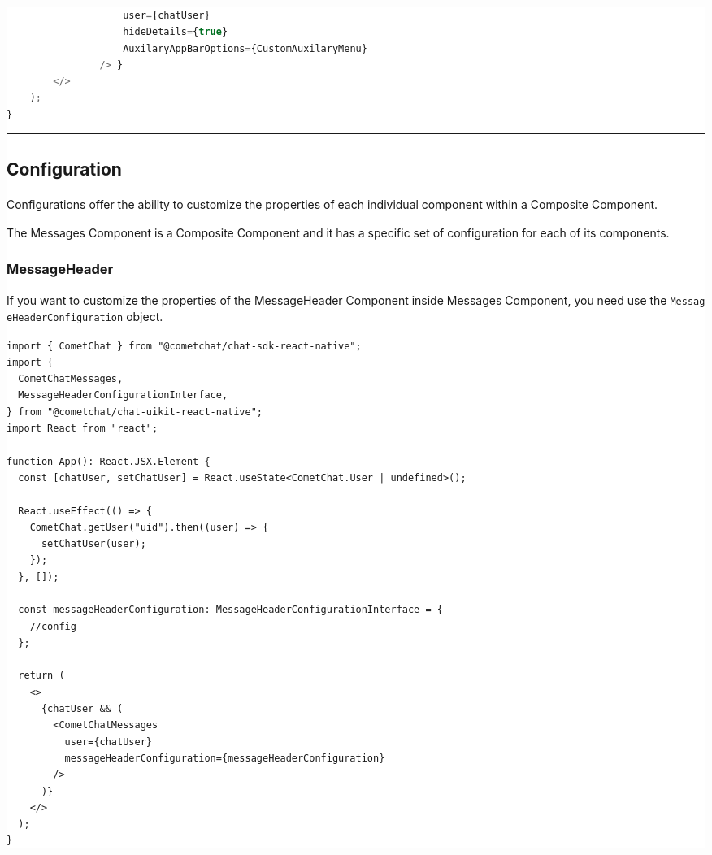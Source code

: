 ```js
                    user={chatUser}
                    hideDetails={true}
                    AuxilaryAppBarOptions={CustomAuxilaryMenu}
                /> }
        </>
    );
}
```

</TabItem>
</Tabs>

---

## Configuration

Configurations offer the ability to customize the properties of each individual component within a Composite Component.

The Messages Component is a Composite Component and it has a specific set of configuration for each of its components.

### MessageHeader

If you want to customize the properties of the [MessageHeader](./message-header) Component inside Messages Component, you need use the `MessageHeaderConfiguration` object.

<Tabs>
<TabItem value="tsx" label="App.tsx">

```tsx
import { CometChat } from "@cometchat/chat-sdk-react-native";
import {
  CometChatMessages,
  MessageHeaderConfigurationInterface,
} from "@cometchat/chat-uikit-react-native";
import React from "react";

function App(): React.JSX.Element {
  const [chatUser, setChatUser] = React.useState<CometChat.User | undefined>();

  React.useEffect(() => {
    CometChat.getUser("uid").then((user) => {
      setChatUser(user);
    });
  }, []);

  const messageHeaderConfiguration: MessageHeaderConfigurationInterface = {
    //config
  };

  return (
    <>
      {chatUser && (
        <CometChatMessages
          user={chatUser}
          messageHeaderConfiguration={messageHeaderConfiguration}
        />
      )}
    </>
  );
}
```
